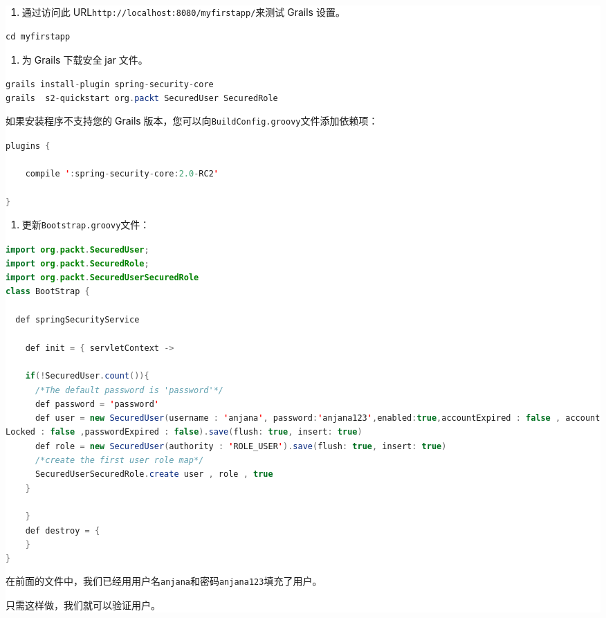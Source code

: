 1.  通过访问此 URL`http://localhost:8080/myfirstapp/`来测试 Grails 设置。

```java
cd myfirstapp

```

1.  为 Grails 下载安全 jar 文件。

```java
grails install-plugin spring-security-core
grails  s2-quickstart org.packt SecuredUser SecuredRole

```

如果安装程序不支持您的 Grails 版本，您可以向`BuildConfig.groovy`文件添加依赖项：

```java
plugins {

    compile ':spring-security-core:2.0-RC2'

}
```

1.  更新`Bootstrap.groovy`文件：

```java
import org.packt.SecuredUser;
import org.packt.SecuredRole;
import org.packt.SecuredUserSecuredRole
class BootStrap {

  def springSecurityService

    def init = { servletContext ->

    if(!SecuredUser.count()){
      /*The default password is 'password'*/
      def password = 'password'
      def user = new SecuredUser(username : 'anjana', password:'anjana123',enabled:true,accountExpired : false , accountLocked : false ,passwordExpired : false).save(flush: true, insert: true)
      def role = new SecuredUser(authority : 'ROLE_USER').save(flush: true, insert: true)
      /*create the first user role map*/
      SecuredUserSecuredRole.create user , role , true
    }

    }
    def destroy = {
    }
}
```

在前面的文件中，我们已经用用户名`anjana`和密码`anjana123`填充了用户。

只需这样做，我们就可以验证用户。
